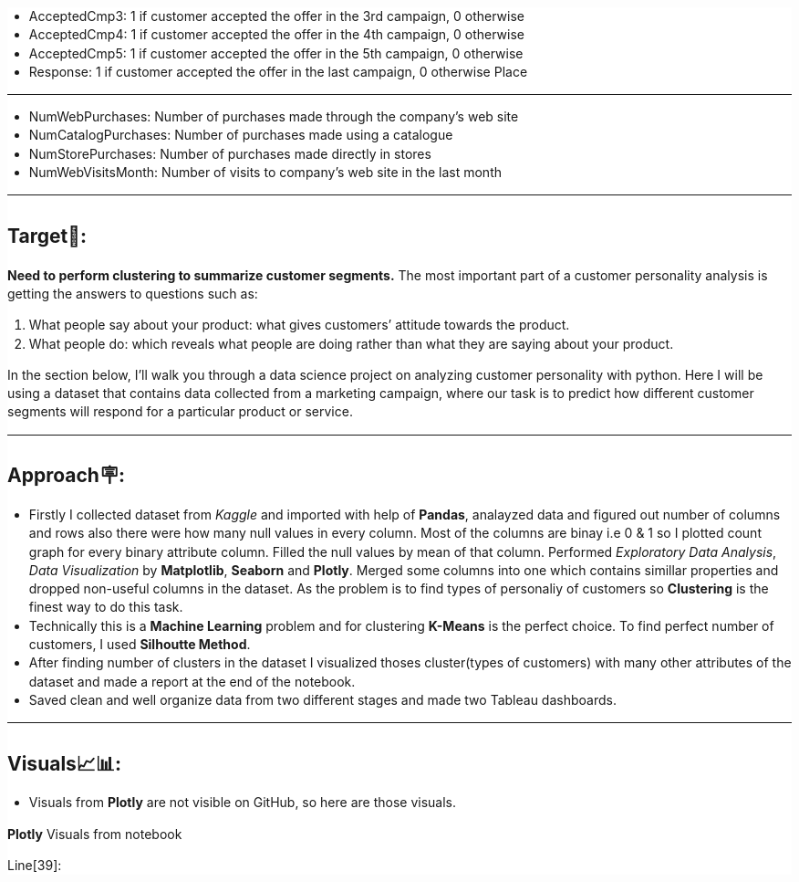 - AcceptedCmp3: 1 if customer accepted the offer in the 3rd campaign, 0 otherwise
- AcceptedCmp4: 1 if customer accepted the offer in the 4th campaign, 0 otherwise
- AcceptedCmp5: 1 if customer accepted the offer in the 5th campaign, 0 otherwise
- Response: 1 if customer accepted the offer in the last campaign, 0 otherwise
Place
----------------------------------------------------------------------------
- NumWebPurchases: Number of purchases made through the company’s web site
- NumCatalogPurchases: Number of purchases made using a catalogue
- NumStorePurchases: Number of purchases made directly in stores
- NumWebVisitsMonth: Number of visits to company’s web site in the last month

-------------------------------------------------------------------------
## Target🎯:
**Need to perform clustering to summarize customer segments.**
The most important part of a customer personality analysis is getting the answers to questions such as:
1. What people say about your product: what gives customers’ attitude towards the product.
2. What people do: which reveals what people are doing rather than what they are saying about your product.

In the section below, I’ll walk you through a data science project on analyzing customer personality with python. Here I will be using a dataset that contains data collected from a marketing campaign, where our task is to predict how different customer segments will respond for a particular product or service.

----------------------------------------------------------------------
## Approach🪧:
- Firstly I collected dataset from *Kaggle* and imported with help of **Pandas**, analayzed data and figured out number of columns and rows also there were how many null values in every column. Most of the columns are binay i.e 0 & 1 so I plotted count graph for every binary attribute column.
Filled the null values by mean of that column. Performed *Exploratory Data Analysis*, *Data Visualization* by **Matplotlib**, **Seaborn** and **Plotly**. Merged some columns into one which contains simillar properties and dropped non-useful columns in the dataset. As the problem is to find types of personaliy of customers so **Clustering** is the finest way to do this task.
- Technically this is a **Machine Learning** problem and for clustering **K-Means** is the perfect choice. To find perfect number of customers, I used **Silhoutte Method**.
- After finding number of clusters in the dataset I visualized thoses cluster(types of customers) with many other attributes of the dataset and made a report at the end of the notebook.
- Saved clean and well organize data from two different stages and made two Tableau dashboards.
------------------------------------------------------------------------------------------
## Visuals📈📊:
- Visuals from **Plotly** are not visible on GitHub, so here are those visuals.

**Plotly** Visuals from notebook

Line[39]:
